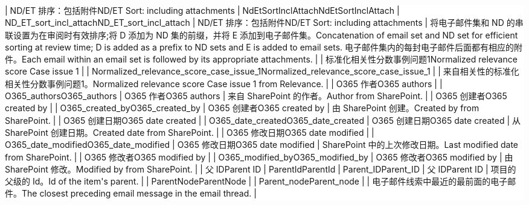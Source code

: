 | <span data-ttu-id="b849a-473">ND/ET 排序：包括附件</span><span class="sxs-lookup"><span data-stu-id="b849a-473">ND/ET Sort: including attachments</span></span> | <span data-ttu-id="b849a-474">NdEtSortInclAttach</span><span class="sxs-lookup"><span data-stu-id="b849a-474">NdEtSortInclAttach</span></span> | <span data-ttu-id="b849a-475">ND_ET_sort_incl_attach</span><span class="sxs-lookup"><span data-stu-id="b849a-475">ND_ET_sort_incl_attach</span></span> | <span data-ttu-id="b849a-476">ND/ET 排序：包括附件</span><span class="sxs-lookup"><span data-stu-id="b849a-476">ND/ET Sort: including attachments</span></span> | <span data-ttu-id="b849a-477">将电子邮件集和 ND 的串联设置为在审阅时有效排序;将 D 添加为 ND 集的前缀，并将 E 添加到电子邮件集。</span><span class="sxs-lookup"><span data-stu-id="b849a-477">Concatenation of email set and ND set for efficient sorting at review time; D is added as a prefix to ND sets and E is added to email sets.</span></span> <span data-ttu-id="b849a-478">电子邮件集内的每封电子邮件后面都有相应的附件。</span><span class="sxs-lookup"><span data-stu-id="b849a-478">Each email within an email set is followed by its appropriate attachments.</span></span> |
| <span data-ttu-id="b849a-479">标准化相关性分数事例问题1</span><span class="sxs-lookup"><span data-stu-id="b849a-479">Normalized relevance score Case issue 1</span></span> |  | <span data-ttu-id="b849a-480">Normalized_relevance_score_case_issue_1</span><span class="sxs-lookup"><span data-stu-id="b849a-480">Normalized_relevance_score_case_issue_1</span></span> |  | <span data-ttu-id="b849a-481">来自相关性的标准化相关性分数事例问题1。</span><span class="sxs-lookup"><span data-stu-id="b849a-481">Normalized relevance score Case issue 1 from Relevance.</span></span> |
| <span data-ttu-id="b849a-482">O365 作者</span><span class="sxs-lookup"><span data-stu-id="b849a-482">O365 authors</span></span> |  | <span data-ttu-id="b849a-483">O365_authors</span><span class="sxs-lookup"><span data-stu-id="b849a-483">O365_authors</span></span> | <span data-ttu-id="b849a-484">O365 作者</span><span class="sxs-lookup"><span data-stu-id="b849a-484">O365 authors</span></span> | <span data-ttu-id="b849a-485">来自 SharePoint 的作者。</span><span class="sxs-lookup"><span data-stu-id="b849a-485">Author from SharePoint.</span></span> |
| <span data-ttu-id="b849a-486">O365 创建者</span><span class="sxs-lookup"><span data-stu-id="b849a-486">O365 created by</span></span> |  | <span data-ttu-id="b849a-487">O365_created_by</span><span class="sxs-lookup"><span data-stu-id="b849a-487">O365_created_by</span></span> | <span data-ttu-id="b849a-488">O365 创建者</span><span class="sxs-lookup"><span data-stu-id="b849a-488">O365 created by</span></span> | <span data-ttu-id="b849a-489">由 SharePoint 创建。</span><span class="sxs-lookup"><span data-stu-id="b849a-489">Created by from SharePoint.</span></span> |
| <span data-ttu-id="b849a-490">O365 创建日期</span><span class="sxs-lookup"><span data-stu-id="b849a-490">O365 date created</span></span> |  | <span data-ttu-id="b849a-491">O365_date_created</span><span class="sxs-lookup"><span data-stu-id="b849a-491">O365_date_created</span></span> | <span data-ttu-id="b849a-492">O365 创建日期</span><span class="sxs-lookup"><span data-stu-id="b849a-492">O365 date created</span></span> | <span data-ttu-id="b849a-493">从 SharePoint 创建日期。</span><span class="sxs-lookup"><span data-stu-id="b849a-493">Created date from SharePoint.</span></span> |
| <span data-ttu-id="b849a-494">O365 修改日期</span><span class="sxs-lookup"><span data-stu-id="b849a-494">O365 date modified</span></span> |  | <span data-ttu-id="b849a-495">O365_date_modified</span><span class="sxs-lookup"><span data-stu-id="b849a-495">O365_date_modified</span></span> | <span data-ttu-id="b849a-496">O365 修改日期</span><span class="sxs-lookup"><span data-stu-id="b849a-496">O365 date modified</span></span> | <span data-ttu-id="b849a-497">SharePoint 中的上次修改日期。</span><span class="sxs-lookup"><span data-stu-id="b849a-497">Last modified date from SharePoint.</span></span> |
| <span data-ttu-id="b849a-498">O365 修改者</span><span class="sxs-lookup"><span data-stu-id="b849a-498">O365 modified by</span></span> |  | <span data-ttu-id="b849a-499">O365_modified_by</span><span class="sxs-lookup"><span data-stu-id="b849a-499">O365_modified_by</span></span> | <span data-ttu-id="b849a-500">O365 修改者</span><span class="sxs-lookup"><span data-stu-id="b849a-500">O365 modified by</span></span> | <span data-ttu-id="b849a-501">由 SharePoint 修改。</span><span class="sxs-lookup"><span data-stu-id="b849a-501">Modified by from SharePoint.</span></span> |
| <span data-ttu-id="b849a-502">父 ID</span><span class="sxs-lookup"><span data-stu-id="b849a-502">Parent ID</span></span> | <span data-ttu-id="b849a-503">ParentId</span><span class="sxs-lookup"><span data-stu-id="b849a-503">ParentId</span></span> | <span data-ttu-id="b849a-504">Parent_ID</span><span class="sxs-lookup"><span data-stu-id="b849a-504">Parent_ID</span></span> | <span data-ttu-id="b849a-505">父 ID</span><span class="sxs-lookup"><span data-stu-id="b849a-505">Parent ID</span></span> | <span data-ttu-id="b849a-506">项目的父级的 Id。</span><span class="sxs-lookup"><span data-stu-id="b849a-506">Id of the item's parent.</span></span> |
| <span data-ttu-id="b849a-507">ParentNode</span><span class="sxs-lookup"><span data-stu-id="b849a-507">ParentNode</span></span> |  | <span data-ttu-id="b849a-508">Parent_node</span><span class="sxs-lookup"><span data-stu-id="b849a-508">Parent_node</span></span> |  | <span data-ttu-id="b849a-509">电子邮件线索中最近的最前面的电子邮件。</span><span class="sxs-lookup"><span data-stu-id="b849a-509">The closest preceding email message in the email thread.</span></span> |
